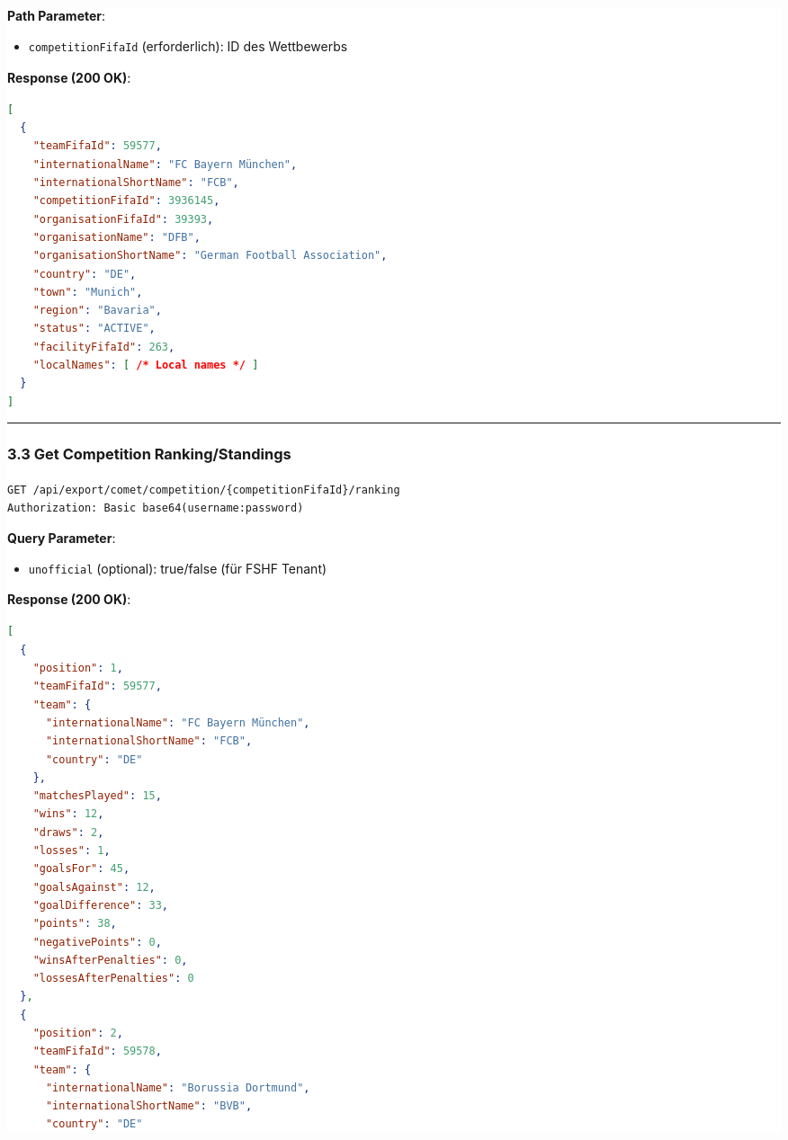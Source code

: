 **Path Parameter**:
- `competitionFifaId` (erforderlich): ID des Wettbewerbs

**Response (200 OK)**:
```json
[
  {
    "teamFifaId": 59577,
    "internationalName": "FC Bayern München",
    "internationalShortName": "FCB",
    "competitionFifaId": 3936145,
    "organisationFifaId": 39393,
    "organisationName": "DFB",
    "organisationShortName": "German Football Association",
    "country": "DE",
    "town": "Munich",
    "region": "Bavaria",
    "status": "ACTIVE",
    "facilityFifaId": 263,
    "localNames": [ /* Local names */ ]
  }
]
```

---

### 3.3 Get Competition Ranking/Standings

```http
GET /api/export/comet/competition/{competitionFifaId}/ranking
Authorization: Basic base64(username:password)
```

**Query Parameter**:
- `unofficial` (optional): true/false (für FSHF Tenant)

**Response (200 OK)**:
```json
[
  {
    "position": 1,
    "teamFifaId": 59577,
    "team": {
      "internationalName": "FC Bayern München",
      "internationalShortName": "FCB",
      "country": "DE"
    },
    "matchesPlayed": 15,
    "wins": 12,
    "draws": 2,
    "losses": 1,
    "goalsFor": 45,
    "goalsAgainst": 12,
    "goalDifference": 33,
    "points": 38,
    "negativePoints": 0,
    "winsAfterPenalties": 0,
    "lossesAfterPenalties": 0
  },
  {
    "position": 2,
    "teamFifaId": 59578,
    "team": {
      "internationalName": "Borussia Dortmund",
      "internationalShortName": "BVB",
      "country": "DE"
```
